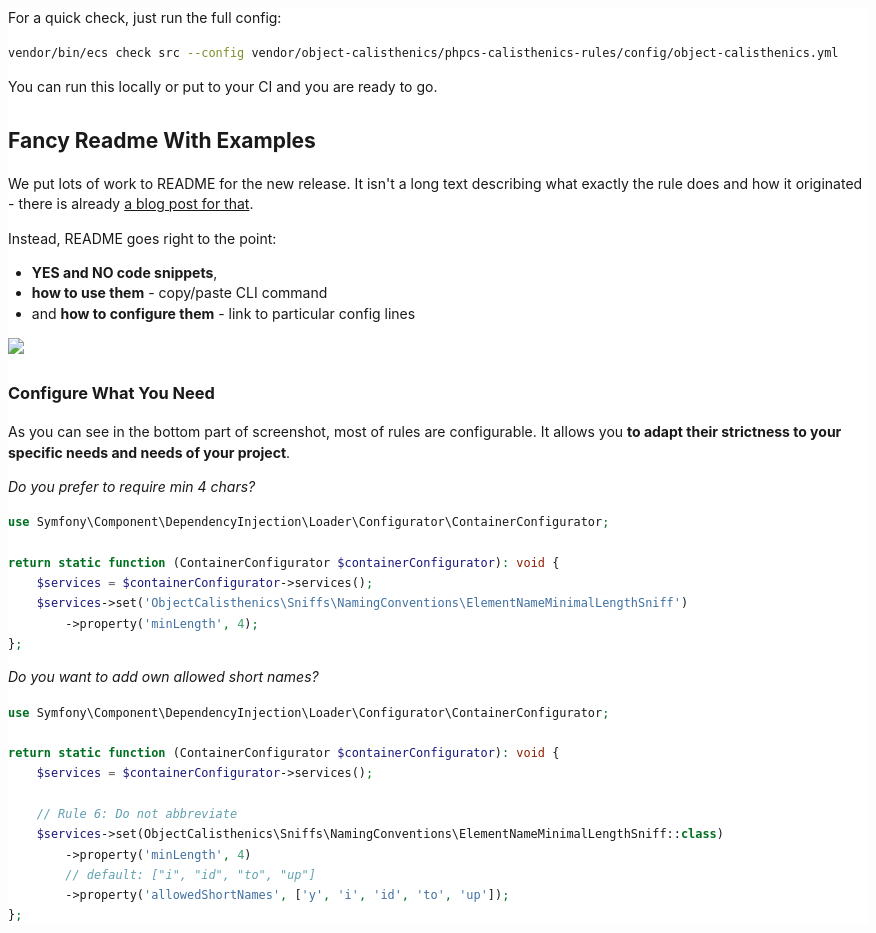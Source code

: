 For a quick check, just run the full config:

```bash
vendor/bin/ecs check src --config vendor/object-calisthenics/phpcs-calisthenics-rules/config/object-calisthenics.yml
```

You can run this locally or put to your CI and you are ready to go.

## Fancy Readme With Examples

We put lots of work to README for the new release. It isn't a long text describing what exactly the rule does and how it originated - there is already [a blog post for that](http://williamdurand.fr/2013/06/03/object-calisthenics).

Instead, README goes right to the point:

- **YES and NO code snippets**,
- **how to use them** - copy/paste CLI command
- and **how to configure them** - link to particular config lines

<img src="/assets/images/posts/2017/object-calisthenics/rule6.png" class="img-thumbnail">

### Configure What You Need

As you can see in the bottom part of screenshot, most of rules are configurable. It allows you **to adapt their strictness to your specific needs and needs of your project**.

*Do you prefer to require min 4 chars?*

```php
use Symfony\Component\DependencyInjection\Loader\Configurator\ContainerConfigurator;

return static function (ContainerConfigurator $containerConfigurator): void {
    $services = $containerConfigurator->services();
    $services->set('ObjectCalisthenics\Sniffs\NamingConventions\ElementNameMinimalLengthSniff')
        ->property('minLength', 4);
};
```

*Do you want to add own allowed short names?*

```php
use Symfony\Component\DependencyInjection\Loader\Configurator\ContainerConfigurator;

return static function (ContainerConfigurator $containerConfigurator): void {
    $services = $containerConfigurator->services();

    // Rule 6: Do not abbreviate
    $services->set(ObjectCalisthenics\Sniffs\NamingConventions\ElementNameMinimalLengthSniff::class)
        ->property('minLength', 4)
        // default: ["i", "id", "to", "up"]
        ->property('allowedShortNames', ['y', 'i', 'id', 'to', 'up']);
};
```
